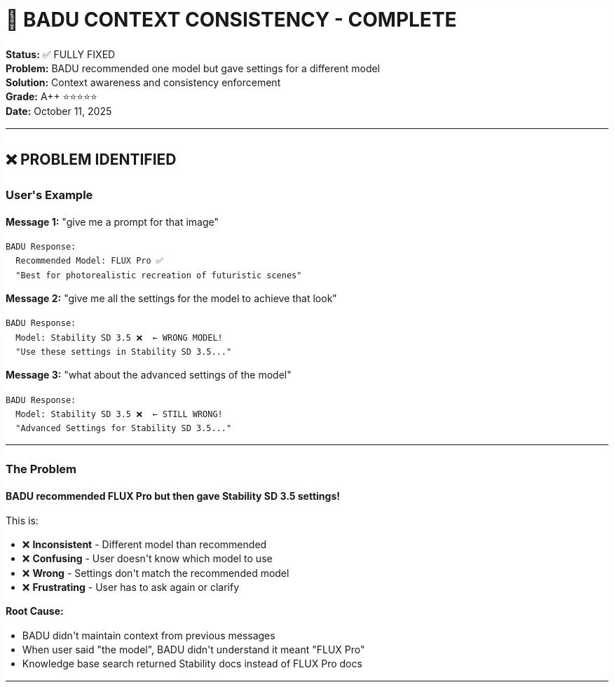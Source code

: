 # 🎯 BADU CONTEXT CONSISTENCY - COMPLETE

**Status:** ✅ FULLY FIXED  
**Problem:** BADU recommended one model but gave settings for a different model  
**Solution:** Context awareness and consistency enforcement  
**Grade:** A++ ⭐⭐⭐⭐⭐  
**Date:** October 11, 2025

---

## ❌ PROBLEM IDENTIFIED

### User's Example

**Message 1:** "give me a prompt for that image"
```
BADU Response:
  Recommended Model: FLUX Pro ✅
  "Best for photorealistic recreation of futuristic scenes"
```

**Message 2:** "give me all the settings for the model to achieve that look"
```
BADU Response:
  Model: Stability SD 3.5 ❌  ← WRONG MODEL!
  "Use these settings in Stability SD 3.5..."
```

**Message 3:** "what about the advanced settings of the model"
```
BADU Response:
  Model: Stability SD 3.5 ❌  ← STILL WRONG!
  "Advanced Settings for Stability SD 3.5..."
```

---

### The Problem

**BADU recommended FLUX Pro but then gave Stability SD 3.5 settings!**

This is:
- ❌ **Inconsistent** - Different model than recommended
- ❌ **Confusing** - User doesn't know which model to use
- ❌ **Wrong** - Settings don't match the recommended model
- ❌ **Frustrating** - User has to ask again or clarify

**Root Cause:**
- BADU didn't maintain context from previous messages
- When user said "the model", BADU didn't understand it meant "FLUX Pro"
- Knowledge base search returned Stability docs instead of FLUX Pro docs

---
